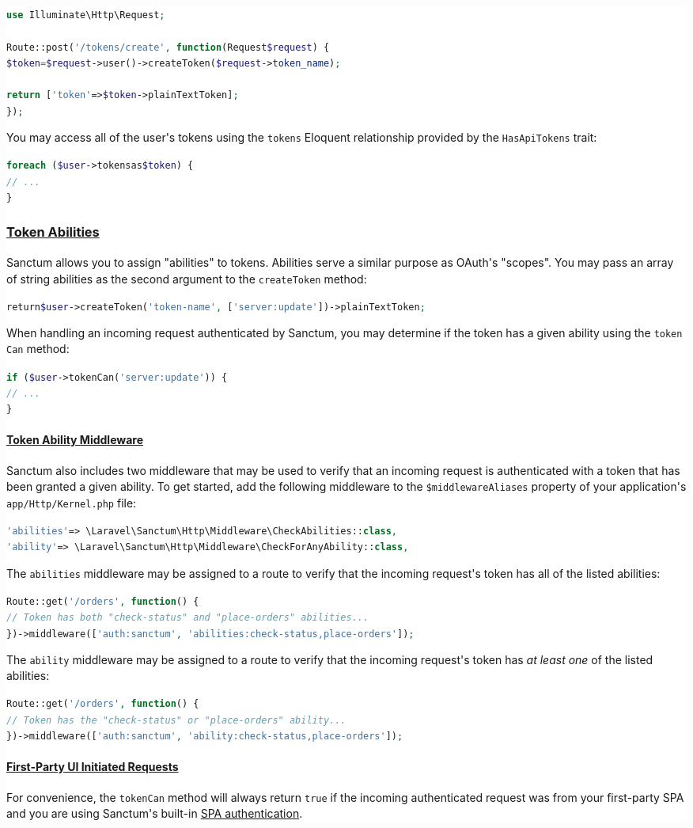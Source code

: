 ```php	
use Illuminate\Http\Request;
 
Route::post('/tokens/create', function(Request$request) {
$token=$request->user()->createToken($request->token_name);
 
return ['token'=>$token->plainTextToken];
});
```
You may access all of the user's tokens using the `tokens` Eloquent relationship provided by the `HasApiTokens` trait:

```php	
foreach ($user->tokensas$token) {
// ...
}
```
### [Token Abilities](#token-abilities)
Sanctum allows you to assign "abilities" to tokens. Abilities serve a similar purpose as OAuth's "scopes". You may pass an array of string abilities as the second argument to the `createToken` method:

```php	
return$user->createToken('token-name', ['server:update'])->plainTextToken;
```
When handling an incoming request authenticated by Sanctum, you may determine if the token has a given ability using the `tokenCan` method:

```php	
if ($user->tokenCan('server:update')) {
// ...
}
```
#### [Token Ability Middleware](#token-ability-middleware)
Sanctum also includes two middleware that may be used to verify that an incoming request is authenticated with a token that has been granted a given ability. To get started, add the following middleware to the `$middlewareAliases` property of your application's `app/Http/Kernel.php` file:

```php	
'abilities'=> \Laravel\Sanctum\Http\Middleware\CheckAbilities::class,
'ability'=> \Laravel\Sanctum\Http\Middleware\CheckForAnyAbility::class,
```
The `abilities` middleware may be assigned to a route to verify that the incoming request's token has all of the listed abilities:

```php	
Route::get('/orders', function() {
// Token has both "check-status" and "place-orders" abilities...
})->middleware(['auth:sanctum', 'abilities:check-status,place-orders']);
```
The `ability` middleware may be assigned to a route to verify that the incoming request's token has *at least one* of the listed abilities:

```php	
Route::get('/orders', function() {
// Token has the "check-status" or "place-orders" ability...
})->middleware(['auth:sanctum', 'ability:check-status,place-orders']);
```
#### [First-Party UI Initiated Requests](#first-party-ui-initiated-requests)
For convenience, the `tokenCan` method will always return `true` if the incoming authenticated request was from your first-party SPA and you are using Sanctum's built-in [SPA authentication](#spa-authentication).
